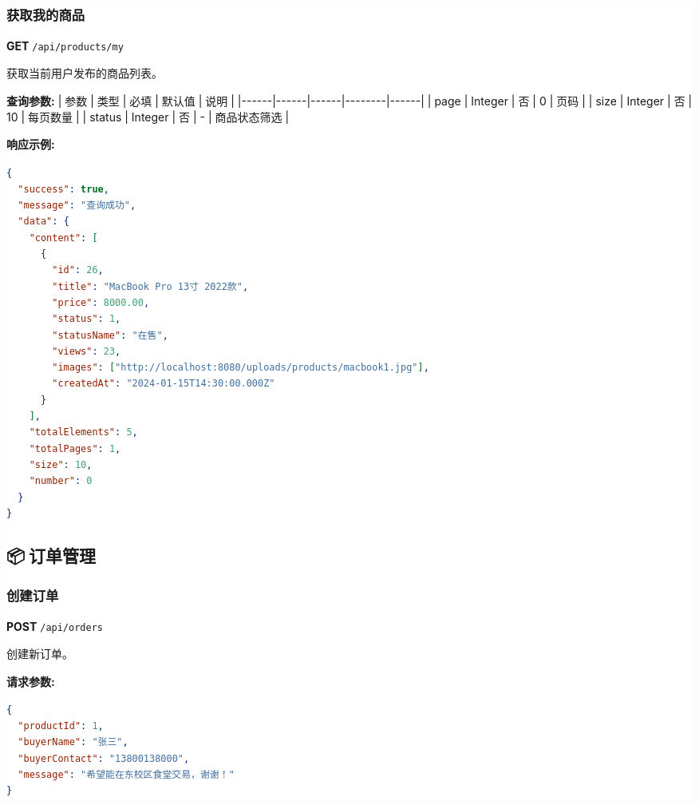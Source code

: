 ### 获取我的商品

**GET** `/api/products/my`

获取当前用户发布的商品列表。

**查询参数:**
| 参数 | 类型 | 必填 | 默认值 | 说明 |
|------|------|------|--------|------|
| page | Integer | 否 | 0 | 页码 |
| size | Integer | 否 | 10 | 每页数量 |
| status | Integer | 否 | - | 商品状态筛选 |

**响应示例:**
```json
{
  "success": true,
  "message": "查询成功",
  "data": {
    "content": [
      {
        "id": 26,
        "title": "MacBook Pro 13寸 2022款",
        "price": 8000.00,
        "status": 1,
        "statusName": "在售",
        "views": 23,
        "images": ["http://localhost:8080/uploads/products/macbook1.jpg"],
        "createdAt": "2024-01-15T14:30:00.000Z"
      }
    ],
    "totalElements": 5,
    "totalPages": 1,
    "size": 10,
    "number": 0
  }
}
```

## 📦 订单管理

### 创建订单

**POST** `/api/orders`

创建新订单。

**请求参数:**
```json
{
  "productId": 1,
  "buyerName": "张三",
  "buyerContact": "13800138000",
  "message": "希望能在东校区食堂交易，谢谢！"
}
```

